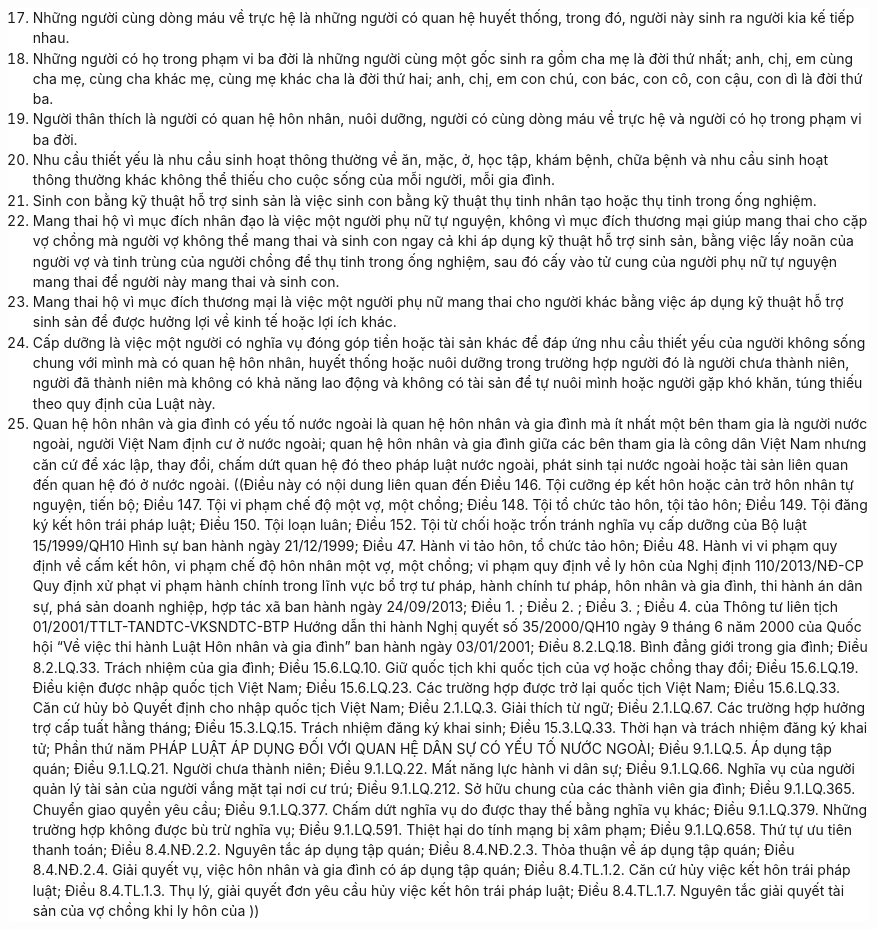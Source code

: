17. Những người cùng dòng máu về trực hệ là những người có quan hệ huyết thống, trong đó, người này sinh ra người kia kế tiếp nhau.
18. Những người có họ trong phạm vi ba đời là những người cùng một gốc sinh ra gồm cha mẹ là đời thứ nhất; anh, chị, em cùng cha mẹ, cùng cha khác mẹ, cùng mẹ khác cha là đời thứ hai; anh, chị, em con chú, con bác, con cô, con cậu, con dì là đời thứ ba.
19. Người thân thích là người có quan hệ hôn nhân, nuôi dưỡng, người có cùng dòng máu về trực hệ và người có họ trong phạm vi ba đời.
20. Nhu cầu thiết yếu là nhu cầu sinh hoạt thông thường về ăn, mặc, ở, học tập, khám bệnh, chữa bệnh và nhu cầu sinh hoạt thông thường khác không thể thiếu cho cuộc sống của mỗi người, mỗi gia đình.
21. Sinh con bằng kỹ thuật hỗ trợ sinh sản là việc sinh con bằng kỹ thuật thụ tinh nhân tạo hoặc thụ tinh trong ống nghiệm.
22. Mang thai hộ vì mục đích nhân đạo là việc một người phụ nữ tự nguyện, không vì mục đích thương mại giúp mang thai cho cặp vợ chồng mà người vợ không thể mang thai và sinh con ngay cả khi áp dụng kỹ thuật hỗ trợ sinh sản, bằng việc lấy noãn của người vợ và tinh trùng của người chồng để thụ tinh trong ống nghiệm, sau đó cấy vào tử cung của người phụ nữ tự nguyện mang thai để người này mang thai và sinh con.
23. Mang thai hộ vì mục đích thương mại là việc một người phụ nữ mang thai cho người khác bằng việc áp dụng kỹ thuật hỗ trợ sinh sản để được hưởng lợi về kinh tế hoặc lợi ích khác.
24. Cấp dưỡng là việc một người có nghĩa vụ đóng góp tiền hoặc tài sản khác để đáp ứng nhu cầu thiết yếu của người không sống chung với mình mà có quan hệ hôn nhân, huyết thống hoặc nuôi dưỡng trong trường hợp người đó là người chưa thành niên, người đã thành niên mà không có khả năng lao động và không có tài sản để tự nuôi mình hoặc người gặp khó khăn, túng thiếu theo quy định của Luật này.
25. Quan hệ hôn nhân và gia đình có yếu tố nước ngoài là quan hệ hôn nhân và gia đình mà ít nhất một bên tham gia là người nước ngoài, người Việt Nam định cư ở nước ngoài; quan hệ hôn nhân và gia đình giữa các bên tham gia là công dân Việt Nam nhưng căn cứ để xác lập, thay đổi, chấm dứt quan hệ đó theo pháp luật nước ngoài, phát sinh tại nước ngoài hoặc tài sản liên quan đến quan hệ đó ở nước ngoài.
((Điều này có nội dung liên quan đến Điều 146. Tội cưỡng ép kết hôn hoặc cản trở hôn nhân tự nguyện, tiến bộ; Điều 147. Tội vi phạm chế độ một vợ, một chồng; Điều 148. Tội tổ chức tảo hôn, tội tảo hôn; Điều 149. Tội đăng ký kết hôn trái pháp luật; Điều 150. Tội loạn luân; Điều 152. Tội từ chối hoặc trốn tránh nghĩa vụ cấp dưỡng của Bộ luật 15/1999/QH10 Hình sự ban hành ngày 21/12/1999; Điều 47. Hành vi tảo hôn, tổ chức tảo hôn; Điều 48. Hành vi vi phạm quy định về cấm kết hôn, vi phạm chế độ hôn nhân một vợ, một chồng; vi phạm quy định về ly hôn của Nghị định 110/2013/NĐ-CP Quy định xử phạt vi phạm hành chính trong lĩnh vực bổ trợ tư pháp, hành chính tư pháp, hôn nhân và gia đình, thi hành án dân sự, phá sản doanh nghiệp, hợp tác xã ban hành ngày 24/09/2013; Điều 1. ; Điều 2. ; Điều 3. ; Điều 4. của Thông tư liên tịch 01/2001/TTLT-TANDTC-VKSNDTC-BTP Hướng dẫn thi hành Nghị quyết số 35/2000/QH10 ngày 9 tháng 6 năm 2000 của Quốc hội “Về việc thi hành Luật Hôn nhân và gia đình” ban hành ngày 03/01/2001; Điều 8.2.LQ.18. Bình đẳng giới trong gia đình; Điều 8.2.LQ.33. Trách nhiệm của gia đình; Điều 15.6.LQ.10. Giữ quốc tịch khi quốc tịch của vợ hoặc chồng thay đổi; Điều 15.6.LQ.19. Điều kiện được nhập quốc tịch Việt Nam; Điều 15.6.LQ.23. Các trường hợp được trở lại quốc tịch Việt Nam; Điều 15.6.LQ.33. Căn cứ hủy bỏ Quyết định cho nhập quốc tịch Việt Nam; Điều 2.1.LQ.3. Giải thích từ ngữ; Điều 2.1.LQ.67. Các trường hợp hưởng trợ cấp tuất hằng tháng; Điều 15.3.LQ.15. Trách nhiệm đăng ký khai sinh; Điều 15.3.LQ.33. Thời hạn và trách nhiệm đăng ký khai tử; Phần thứ năm PHÁP LUẬT ÁP DỤNG ĐỐI VỚI QUAN HỆ DÂN SỰ CÓ YẾU TỐ NƯỚC NGOÀI; Điều 9.1.LQ.5. Áp dụng tập quán; Điều 9.1.LQ.21. Người chưa thành niên; Điều 9.1.LQ.22. Mất năng lực hành vi dân sự; Điều 9.1.LQ.66. Nghĩa vụ của người quản lý tài sản của người vắng mặt tại nơi cư trú; Điều 9.1.LQ.212. Sở hữu chung của các thành viên gia đình; Điều 9.1.LQ.365. Chuyển giao quyền yêu cầu; Điều 9.1.LQ.377. Chấm dứt nghĩa vụ do được thay thế bằng nghĩa vụ khác; Điều 9.1.LQ.379. Những trường hợp không được bù trừ nghĩa vụ; Điều 9.1.LQ.591. Thiệt hại do tính mạng bị xâm phạm; Điều 9.1.LQ.658. Thứ tự ưu tiên thanh toán; Điều 8.4.NĐ.2.2. Nguyên tắc áp dụng tập quán; Điều 8.4.NĐ.2.3. Thỏa thuận về áp dụng tập quán; Điều 8.4.NĐ.2.4. Giải quyết vụ, việc hôn nhân và gia đình có áp dụng tập quán; Điều 8.4.TL.1.2. Căn cứ hủy việc kết hôn trái pháp luật; Điều 8.4.TL.1.3. Thụ lý, giải quyết đơn yêu cầu hủy việc kết hôn trái pháp luật; Điều 8.4.TL.1.7. Nguyên tắc giải quyết tài sản của vợ chồng khi ly hôn của ))
